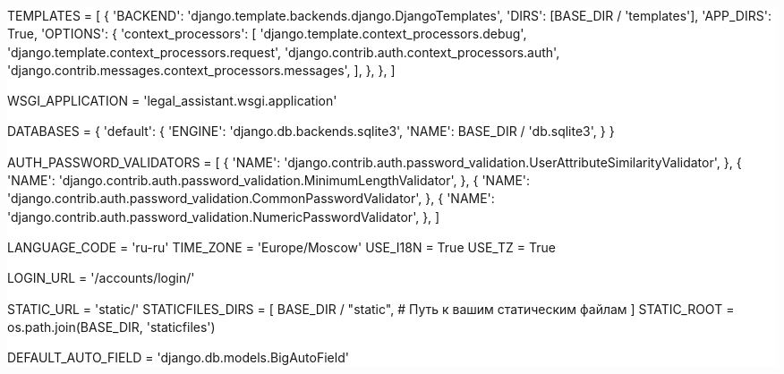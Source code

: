 TEMPLATES = [
    {
        'BACKEND': 'django.template.backends.django.DjangoTemplates',
        'DIRS': [BASE_DIR / 'templates'],
        'APP_DIRS': True,
        'OPTIONS': {
            'context_processors': [
                'django.template.context_processors.debug',
                'django.template.context_processors.request',
                'django.contrib.auth.context_processors.auth',
                'django.contrib.messages.context_processors.messages',
            ],
        },
    },
]

WSGI_APPLICATION = 'legal_assistant.wsgi.application'

DATABASES = {
    'default': {
        'ENGINE': 'django.db.backends.sqlite3',
        'NAME': BASE_DIR / 'db.sqlite3',
    }
}

AUTH_PASSWORD_VALIDATORS = [
    {
        'NAME': 'django.contrib.auth.password_validation.UserAttributeSimilarityValidator',
    },
    {
        'NAME': 'django.contrib.auth.password_validation.MinimumLengthValidator',
    },
    {
        'NAME': 'django.contrib.auth.password_validation.CommonPasswordValidator',
    },
    {
        'NAME': 'django.contrib.auth.password_validation.NumericPasswordValidator',
    },
]

LANGUAGE_CODE = 'ru-ru'
TIME_ZONE = 'Europe/Moscow'
USE_I18N = True
USE_TZ = True

LOGIN_URL = '/accounts/login/' 

STATIC_URL = 'static/'
STATICFILES_DIRS = [
    BASE_DIR / "static",  # Путь к вашим статическим файлам
]
STATIC_ROOT = os.path.join(BASE_DIR, 'staticfiles')

DEFAULT_AUTO_FIELD = 'django.db.models.BigAutoField'
